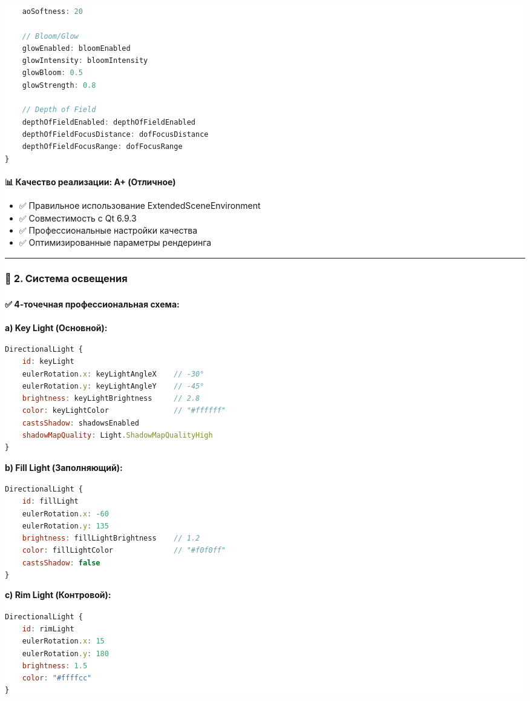 ```qml
    aoSoftness: 20
    
    // Bloom/Glow
    glowEnabled: bloomEnabled
    glowIntensity: bloomIntensity
    glowBloom: 0.5
    glowStrength: 0.8
    
    // Depth of Field
    depthOfFieldEnabled: depthOfFieldEnabled
    depthOfFieldFocusDistance: dofFocusDistance
    depthOfFieldFocusRange: dofFocusRange
}
```

#### 📊 **Качество реализации: A+ (Отличное)**
- ✅ Правильное использование ExtendedSceneEnvironment
- ✅ Совместимость с Qt 6.9.3
- ✅ Профессиональные настройки качества
- ✅ Оптимизированные параметры рендеринга

---

### 🔵 **2. Система освещения**

#### ✅ **4-точечная профессиональная схема:**

**a) Key Light (Основной):**
```qml
DirectionalLight {
    id: keyLight
    eulerRotation.x: keyLightAngleX    // -30°
    eulerRotation.y: keyLightAngleY    // -45°
    brightness: keyLightBrightness     // 2.8
    color: keyLightColor               // "#ffffff"
    castsShadow: shadowsEnabled
    shadowMapQuality: Light.ShadowMapQualityHigh
}
```

**b) Fill Light (Заполняющий):**
```qml
DirectionalLight {
    id: fillLight
    eulerRotation.x: -60
    eulerRotation.y: 135
    brightness: fillLightBrightness    // 1.2
    color: fillLightColor              // "#f0f0ff"
    castsShadow: false
}
```

**c) Rim Light (Контровой):**
```qml
DirectionalLight {
    id: rimLight
    eulerRotation.x: 15
    eulerRotation.y: 180
    brightness: 1.5
    color: "#ffffcc"
}
```
